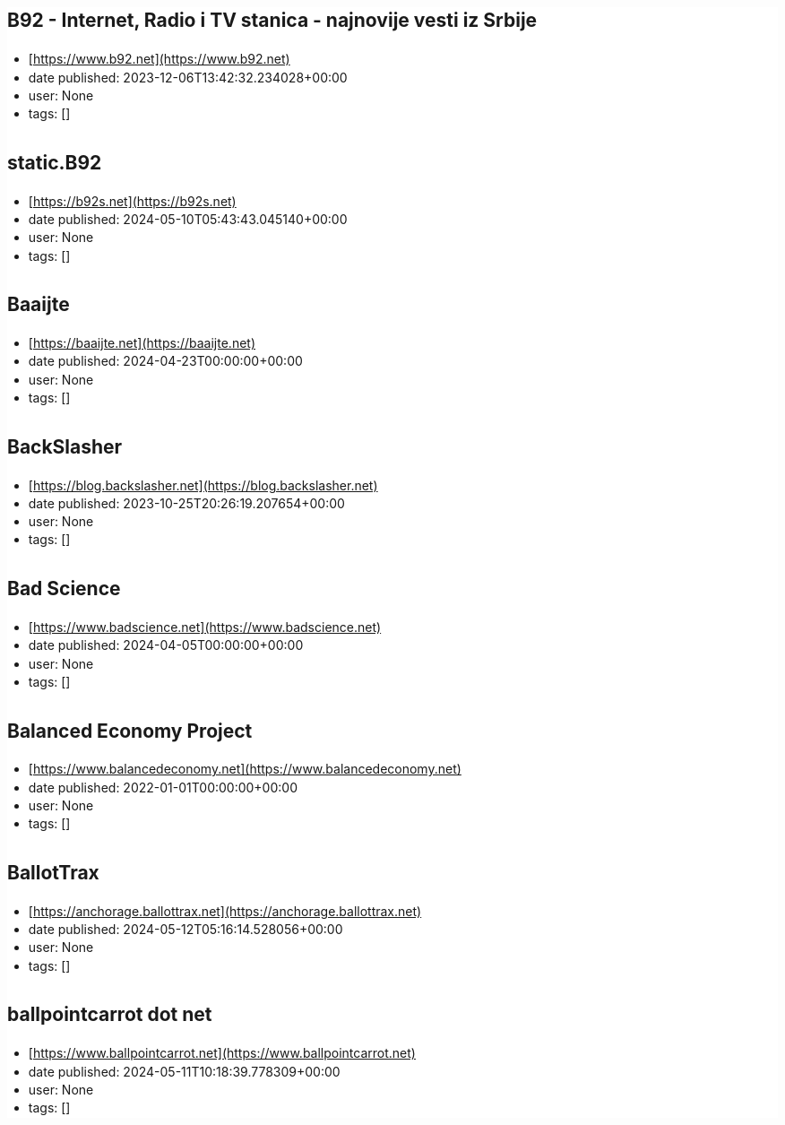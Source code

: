 ## B92 - Internet, Radio i TV stanica - najnovije vesti iz Srbije
 - [https://www.b92.net](https://www.b92.net)
 - date published: 2023-12-06T13:42:32.234028+00:00
 - user: None
 - tags: []

## static.B92
 - [https://b92s.net](https://b92s.net)
 - date published: 2024-05-10T05:43:43.045140+00:00
 - user: None
 - tags: []

## Baaijte
 - [https://baaijte.net](https://baaijte.net)
 - date published: 2024-04-23T00:00:00+00:00
 - user: None
 - tags: []

## BackSlasher
 - [https://blog.backslasher.net](https://blog.backslasher.net)
 - date published: 2023-10-25T20:26:19.207654+00:00
 - user: None
 - tags: []

## Bad Science
 - [https://www.badscience.net](https://www.badscience.net)
 - date published: 2024-04-05T00:00:00+00:00
 - user: None
 - tags: []

## Balanced Economy Project
 - [https://www.balancedeconomy.net](https://www.balancedeconomy.net)
 - date published: 2022-01-01T00:00:00+00:00
 - user: None
 - tags: []

## BallotTrax
 - [https://anchorage.ballottrax.net](https://anchorage.ballottrax.net)
 - date published: 2024-05-12T05:16:14.528056+00:00
 - user: None
 - tags: []

## ballpointcarrot dot net
 - [https://www.ballpointcarrot.net](https://www.ballpointcarrot.net)
 - date published: 2024-05-11T10:18:39.778309+00:00
 - user: None
 - tags: []
